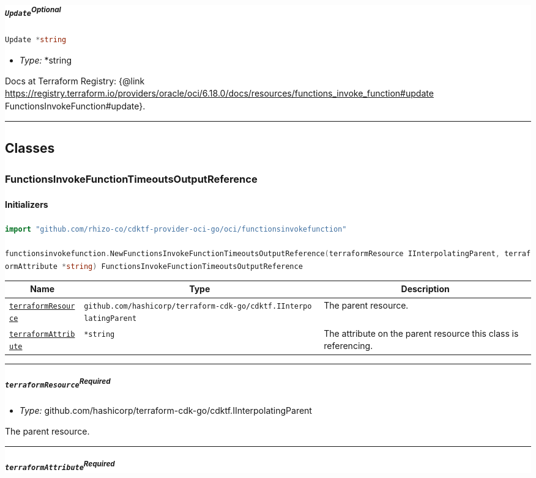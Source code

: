 
##### `Update`<sup>Optional</sup> <a name="Update" id="rhizo-co-terraform-provider-oci.functionsInvokeFunction.FunctionsInvokeFunctionTimeouts.property.update"></a>

```go
Update *string
```

- *Type:* *string

Docs at Terraform Registry: {@link https://registry.terraform.io/providers/oracle/oci/6.18.0/docs/resources/functions_invoke_function#update FunctionsInvokeFunction#update}.

---

## Classes <a name="Classes" id="Classes"></a>

### FunctionsInvokeFunctionTimeoutsOutputReference <a name="FunctionsInvokeFunctionTimeoutsOutputReference" id="rhizo-co-terraform-provider-oci.functionsInvokeFunction.FunctionsInvokeFunctionTimeoutsOutputReference"></a>

#### Initializers <a name="Initializers" id="rhizo-co-terraform-provider-oci.functionsInvokeFunction.FunctionsInvokeFunctionTimeoutsOutputReference.Initializer"></a>

```go
import "github.com/rhizo-co/cdktf-provider-oci-go/oci/functionsinvokefunction"

functionsinvokefunction.NewFunctionsInvokeFunctionTimeoutsOutputReference(terraformResource IInterpolatingParent, terraformAttribute *string) FunctionsInvokeFunctionTimeoutsOutputReference
```

| **Name** | **Type** | **Description** |
| --- | --- | --- |
| <code><a href="#rhizo-co-terraform-provider-oci.functionsInvokeFunction.FunctionsInvokeFunctionTimeoutsOutputReference.Initializer.parameter.terraformResource">terraformResource</a></code> | <code>github.com/hashicorp/terraform-cdk-go/cdktf.IInterpolatingParent</code> | The parent resource. |
| <code><a href="#rhizo-co-terraform-provider-oci.functionsInvokeFunction.FunctionsInvokeFunctionTimeoutsOutputReference.Initializer.parameter.terraformAttribute">terraformAttribute</a></code> | <code>*string</code> | The attribute on the parent resource this class is referencing. |

---

##### `terraformResource`<sup>Required</sup> <a name="terraformResource" id="rhizo-co-terraform-provider-oci.functionsInvokeFunction.FunctionsInvokeFunctionTimeoutsOutputReference.Initializer.parameter.terraformResource"></a>

- *Type:* github.com/hashicorp/terraform-cdk-go/cdktf.IInterpolatingParent

The parent resource.

---

##### `terraformAttribute`<sup>Required</sup> <a name="terraformAttribute" id="rhizo-co-terraform-provider-oci.functionsInvokeFunction.FunctionsInvokeFunctionTimeoutsOutputReference.Initializer.parameter.terraformAttribute"></a>
